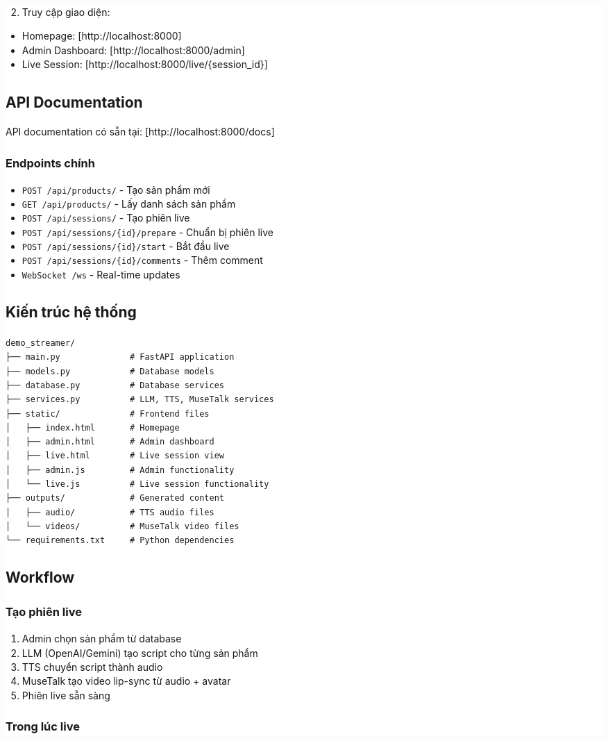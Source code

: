 2. Truy cập giao diện:

- Homepage: [http://localhost:8000]
- Admin Dashboard: [http://localhost:8000/admin]
- Live Session: [http://localhost:8000/live/{session_id}]

## API Documentation

API documentation có sẵn tại: [http://localhost:8000/docs]

### Endpoints chính

- `POST /api/products/` - Tạo sản phẩm mới
- `GET /api/products/` - Lấy danh sách sản phẩm
- `POST /api/sessions/` - Tạo phiên live
- `POST /api/sessions/{id}/prepare` - Chuẩn bị phiên live
- `POST /api/sessions/{id}/start` - Bắt đầu live
- `POST /api/sessions/{id}/comments` - Thêm comment
- `WebSocket /ws` - Real-time updates

## Kiến trúc hệ thống

```plain
demo_streamer/
├── main.py              # FastAPI application
├── models.py            # Database models
├── database.py          # Database services
├── services.py          # LLM, TTS, MuseTalk services
├── static/              # Frontend files
│   ├── index.html       # Homepage
│   ├── admin.html       # Admin dashboard
│   ├── live.html        # Live session view
│   ├── admin.js         # Admin functionality
│   └── live.js          # Live session functionality
├── outputs/             # Generated content
│   ├── audio/           # TTS audio files
│   └── videos/          # MuseTalk video files
└── requirements.txt     # Python dependencies
```

## Workflow

### Tạo phiên live

1. Admin chọn sản phẩm từ database
2. LLM (OpenAI/Gemini) tạo script cho từng sản phẩm
3. TTS chuyển script thành audio
4. MuseTalk tạo video lip-sync từ audio + avatar
5. Phiên live sẵn sàng

### Trong lúc live
